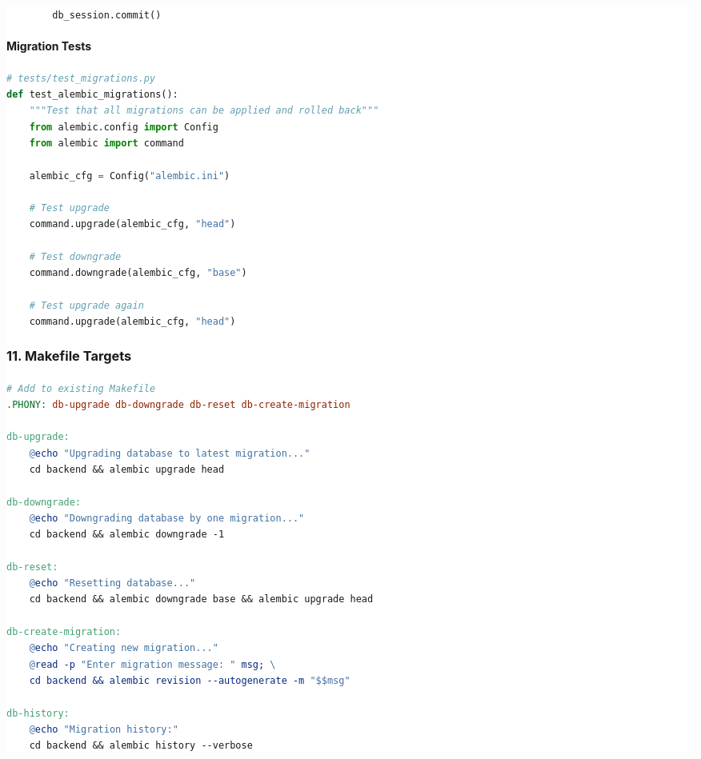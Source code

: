 ```python
        db_session.commit()
```

#### Migration Tests

```python
# tests/test_migrations.py
def test_alembic_migrations():
    """Test that all migrations can be applied and rolled back"""
    from alembic.config import Config
    from alembic import command

    alembic_cfg = Config("alembic.ini")

    # Test upgrade
    command.upgrade(alembic_cfg, "head")

    # Test downgrade
    command.downgrade(alembic_cfg, "base")

    # Test upgrade again
    command.upgrade(alembic_cfg, "head")
```

### 11. Makefile Targets

```makefile
# Add to existing Makefile
.PHONY: db-upgrade db-downgrade db-reset db-create-migration

db-upgrade:
	@echo "Upgrading database to latest migration..."
	cd backend && alembic upgrade head

db-downgrade:
	@echo "Downgrading database by one migration..."
	cd backend && alembic downgrade -1

db-reset:
	@echo "Resetting database..."
	cd backend && alembic downgrade base && alembic upgrade head

db-create-migration:
	@echo "Creating new migration..."
	@read -p "Enter migration message: " msg; \
	cd backend && alembic revision --autogenerate -m "$$msg"

db-history:
	@echo "Migration history:"
	cd backend && alembic history --verbose
```

